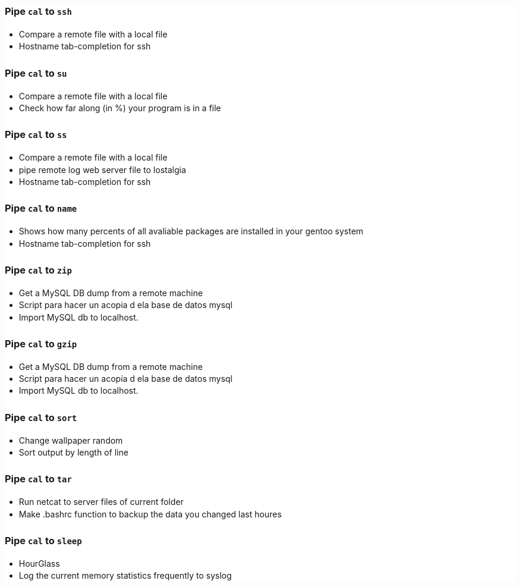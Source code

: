             
### Pipe `cal` to `ssh`

- Compare a remote file with a local file
- Hostname tab-completion for ssh

            
### Pipe `cal` to `su`

- Compare a remote file with a local file
- Check how far along (in %) your program is in a file

            
### Pipe `cal` to `ss`

- Compare a remote file with a local file
- pipe remote log web server file to lostalgia
- Hostname tab-completion for ssh

            
### Pipe `cal` to `name`

- Shows how many percents of all avaliable packages are installed in your gentoo system
- Hostname tab-completion for ssh

            
### Pipe `cal` to `zip`

- Get a MySQL DB dump from a remote machine
- Script para hacer un acopia d ela base de datos mysql
- Import MySQL db to localhost.

            
### Pipe `cal` to `gzip`

- Get a MySQL DB dump from a remote machine
- Script para hacer un acopia d ela base de datos mysql
- Import MySQL db to localhost.

            
### Pipe `cal` to `sort`

- Change wallpaper random
- Sort output by length of line

            
### Pipe `cal` to `tar`

- Run netcat to server files of current folder
- Make .bashrc function to backup the data you changed last houres

            
### Pipe `cal` to `sleep`

- HourGlass
- Log the current memory statistics frequently to syslog
